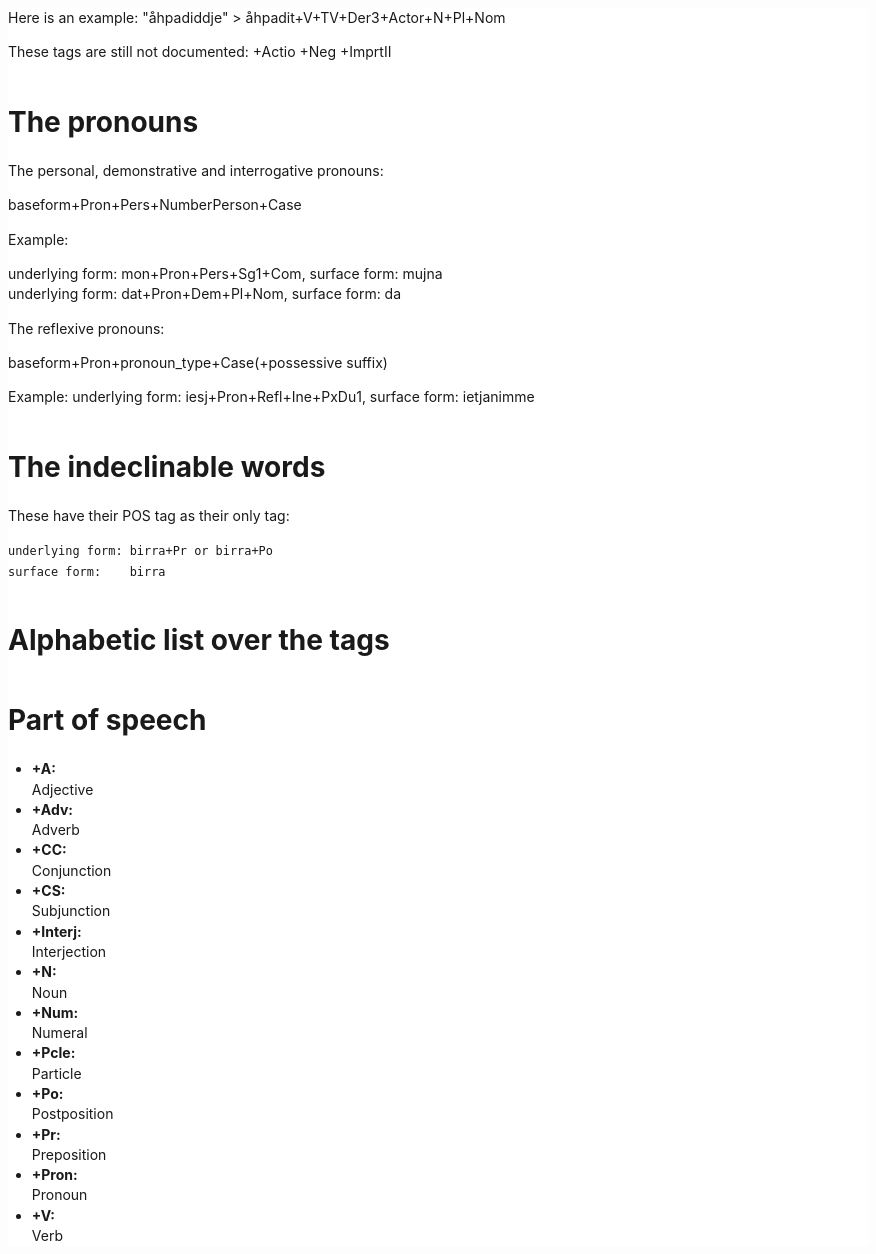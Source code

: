 Here is an example: "åhpadiddje" &gt; åhpadit+V+TV+Der3+Actor+N+Pl+Nom

These tags are still not documented: +Actio +Neg +ImprtII

The pronouns
============

The personal, demonstrative and interrogative pronouns:

baseform+Pron+Pers+NumberPerson+Case

Example:

underlying form: mon+Pron+Pers+Sg1+Com, surface form: mujna  
underlying form: dat+Pron+Dem+Pl+Nom, surface form: da

The reflexive pronouns:

baseform+Pron+pronoun\_type+Case(+possessive suffix)

Example: underlying form: iesj+Pron+Refl+Ine+PxDu1, surface form:
ietjanimme

The indeclinable words
======================

These have their POS tag as their only tag:

    underlying form: birra+Pr or birra+Po
    surface form:    birra

Alphabetic list over the tags
=============================

Part of speech
==============

-   **+A:**  
    Adjective
-   **+Adv:**  
    Adverb
-   **+CC:**  
    Conjunction
-   **+CS:**  
    Subjunction
-   **+Interj:**  
    Interjection
-   **+N:**  
    Noun
-   **+Num:**  
    Numeral
-   **+Pcle:**  
    Particle
-   **+Po:**  
    Postposition
-   **+Pr:**  
    Preposition
-   **+Pron:**  
    Pronoun
-   **+V:**  
    Verb
